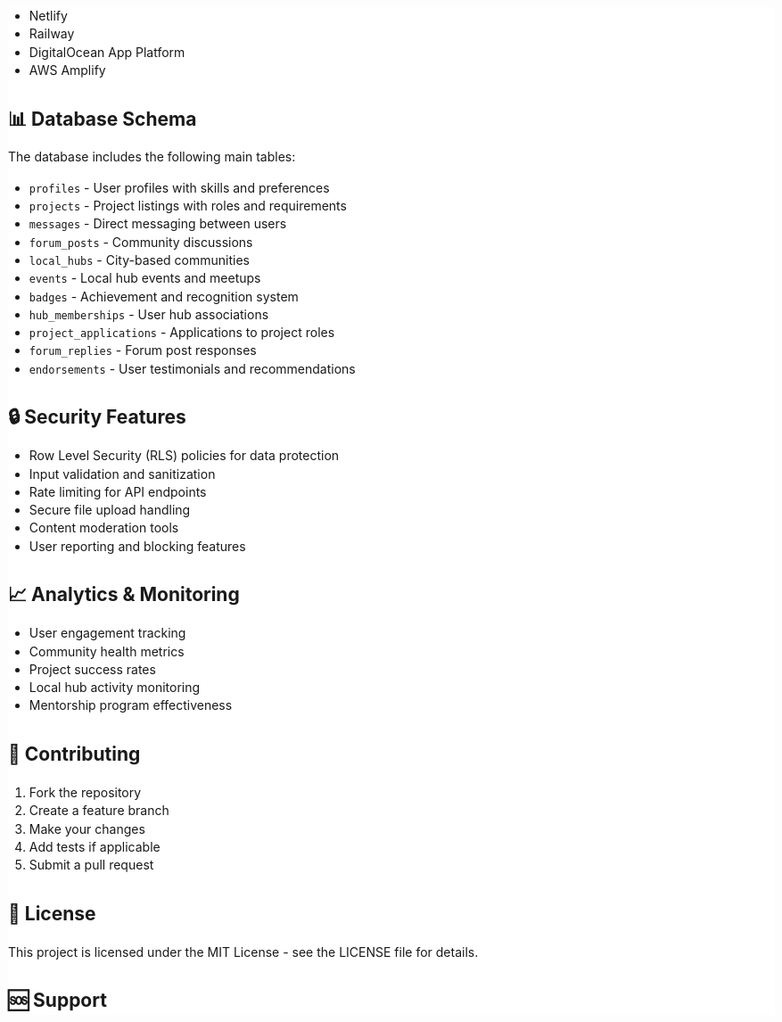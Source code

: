- Netlify
- Railway
- DigitalOcean App Platform
- AWS Amplify

## 📊 Database Schema

The database includes the following main tables:

- `profiles` - User profiles with skills and preferences
- `projects` - Project listings with roles and requirements
- `messages` - Direct messaging between users
- `forum_posts` - Community discussions
- `local_hubs` - City-based communities
- `events` - Local hub events and meetups
- `badges` - Achievement and recognition system
- `hub_memberships` - User hub associations
- `project_applications` - Applications to project roles
- `forum_replies` - Forum post responses
- `endorsements` - User testimonials and recommendations

## 🔒 Security Features

- Row Level Security (RLS) policies for data protection
- Input validation and sanitization
- Rate limiting for API endpoints
- Secure file upload handling
- Content moderation tools
- User reporting and blocking features

## 📈 Analytics & Monitoring

- User engagement tracking
- Community health metrics
- Project success rates
- Local hub activity monitoring
- Mentorship program effectiveness

## 🤝 Contributing

1. Fork the repository
2. Create a feature branch
3. Make your changes
4. Add tests if applicable
5. Submit a pull request

## 📄 License

This project is licensed under the MIT License - see the LICENSE file for details.

## 🆘 Support
